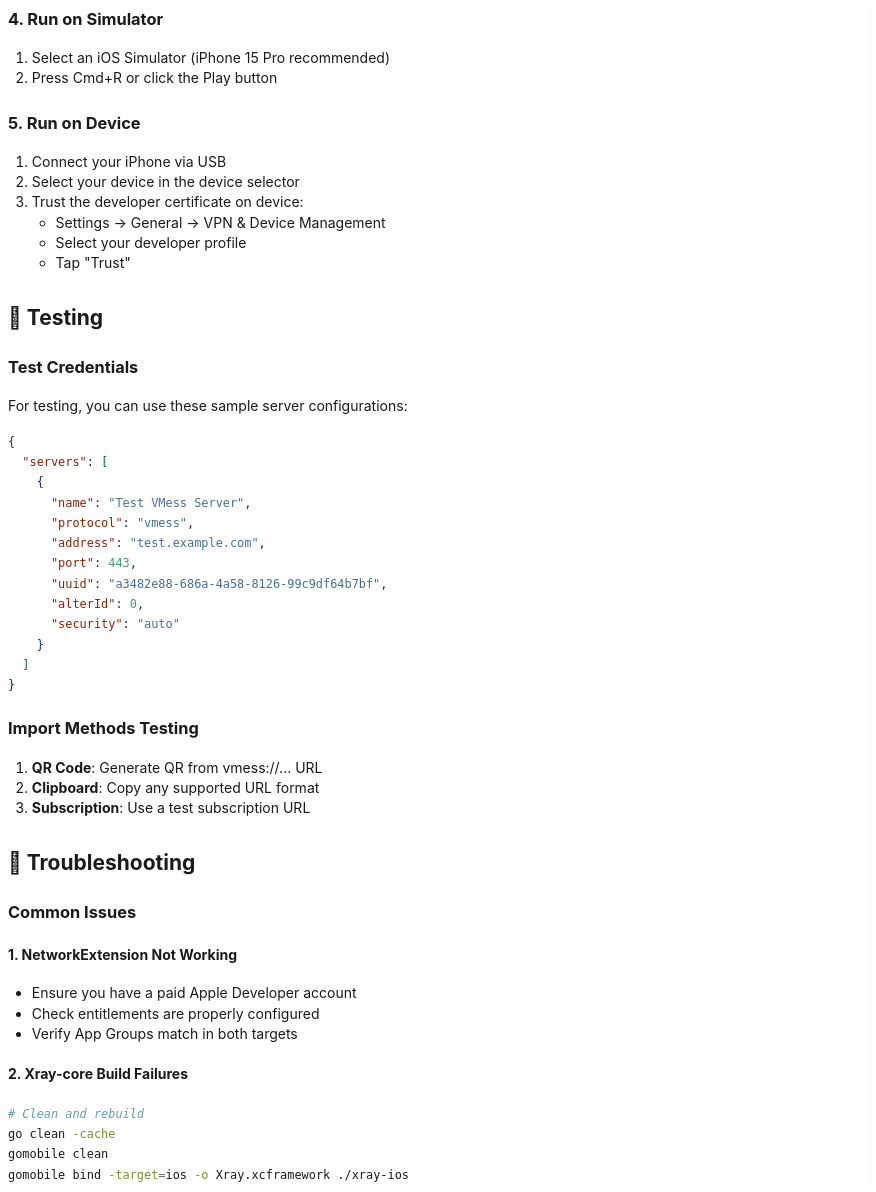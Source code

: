 ### 4. Run on Simulator
1. Select an iOS Simulator (iPhone 15 Pro recommended)
2. Press Cmd+R or click the Play button

### 5. Run on Device
1. Connect your iPhone via USB
2. Select your device in the device selector
3. Trust the developer certificate on device:
   - Settings → General → VPN & Device Management
   - Select your developer profile
   - Tap "Trust"

## 🧪 Testing

### Test Credentials
For testing, you can use these sample server configurations:

```json
{
  "servers": [
    {
      "name": "Test VMess Server",
      "protocol": "vmess",
      "address": "test.example.com",
      "port": 443,
      "uuid": "a3482e88-686a-4a58-8126-99c9df64b7bf",
      "alterId": 0,
      "security": "auto"
    }
  ]
}
```

### Import Methods Testing
1. **QR Code**: Generate QR from vmess://... URL
2. **Clipboard**: Copy any supported URL format
3. **Subscription**: Use a test subscription URL

## 🐛 Troubleshooting

### Common Issues

#### 1. NetworkExtension Not Working
- Ensure you have a paid Apple Developer account
- Check entitlements are properly configured
- Verify App Groups match in both targets

#### 2. Xray-core Build Failures
```bash
# Clean and rebuild
go clean -cache
gomobile clean
gomobile bind -target=ios -o Xray.xcframework ./xray-ios
```
